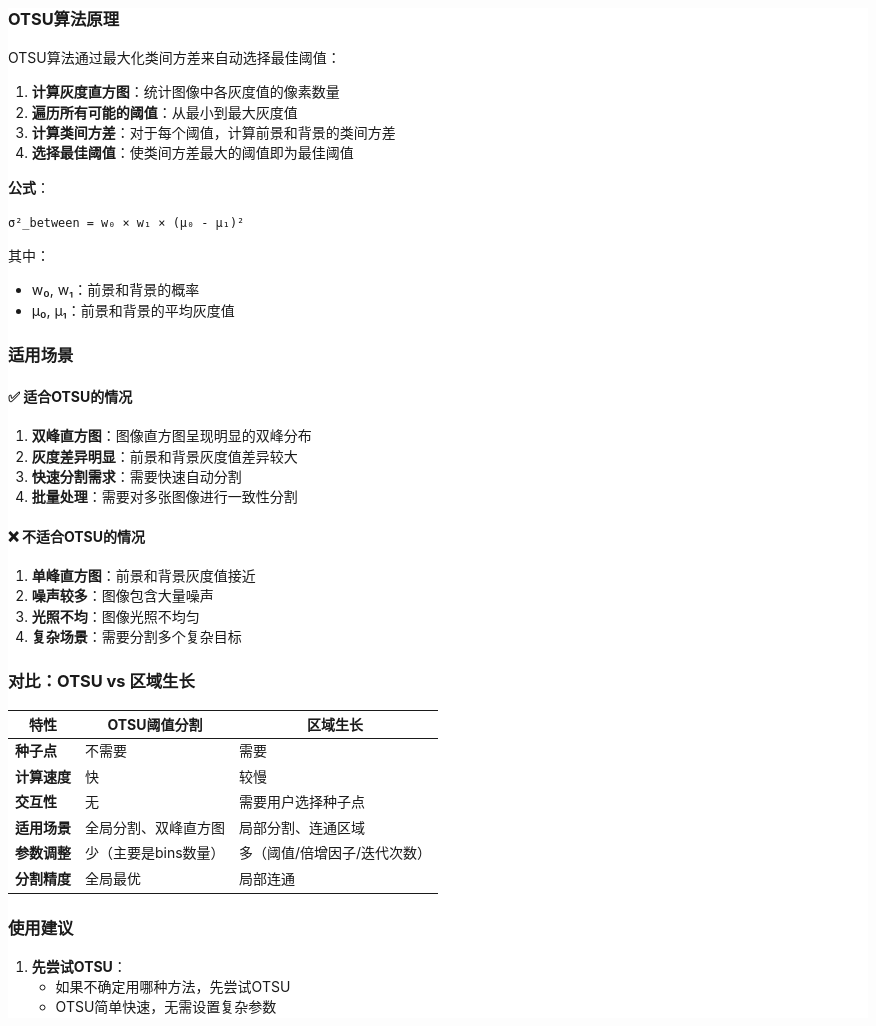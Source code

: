 ### OTSU算法原理

OTSU算法通过最大化类间方差来自动选择最佳阈值：

1. **计算灰度直方图**：统计图像中各灰度值的像素数量
2. **遍历所有可能的阈值**：从最小到最大灰度值
3. **计算类间方差**：对于每个阈值，计算前景和背景的类间方差
4. **选择最佳阈值**：使类间方差最大的阈值即为最佳阈值

**公式**：
```
σ²_between = w₀ × w₁ × (μ₀ - μ₁)²
```
其中：
- w₀, w₁：前景和背景的概率
- μ₀, μ₁：前景和背景的平均灰度值

### 适用场景

#### ✅ 适合OTSU的情况

1. **双峰直方图**：图像直方图呈现明显的双峰分布
2. **灰度差异明显**：前景和背景灰度值差异较大
3. **快速分割需求**：需要快速自动分割
4. **批量处理**：需要对多张图像进行一致性分割

#### ❌ 不适合OTSU的情况

1. **单峰直方图**：前景和背景灰度值接近
2. **噪声较多**：图像包含大量噪声
3. **光照不均**：图像光照不均匀
4. **复杂场景**：需要分割多个复杂目标

### 对比：OTSU vs 区域生长

| 特性 | OTSU阈值分割 | 区域生长 |
|------|-------------|----------|
| **种子点** | 不需要 | 需要 |
| **计算速度** | 快 | 较慢 |
| **交互性** | 无 | 需要用户选择种子点 |
| **适用场景** | 全局分割、双峰直方图 | 局部分割、连通区域 |
| **参数调整** | 少（主要是bins数量） | 多（阈值/倍增因子/迭代次数） |
| **分割精度** | 全局最优 | 局部连通 |

### 使用建议

1. **先尝试OTSU**：
   - 如果不确定用哪种方法，先尝试OTSU
   - OTSU简单快速，无需设置复杂参数
